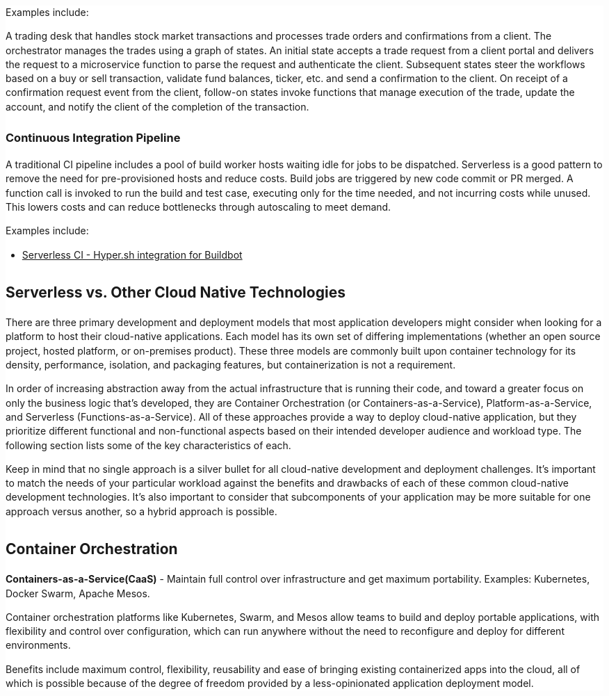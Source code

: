 Examples include:

A trading desk that handles stock market transactions and processes trade orders and confirmations from a client. The orchestrator manages the trades using a graph of states. An initial state accepts a trade request from a client portal and delivers the request to a microservice function to parse the request and authenticate the client. Subsequent states steer the workflows based on a buy or sell transaction, validate fund balances, ticker, etc. and send a confirmation to the client. On receipt of a confirmation request event from the client, follow-on states invoke functions that manage execution of the trade, update the account, and notify the client of the completion of the transaction.

### Continuous Integration Pipeline

A traditional CI pipeline includes a pool of build worker hosts waiting idle for jobs to be dispatched. Serverless is a good pattern to remove the need for pre-provisioned hosts and reduce costs. Build jobs are triggered by new code commit or PR merged. A function call is invoked to run the build and test case, executing only for the time needed, and not incurring costs while unused. This lowers costs and can reduce bottlenecks through autoscaling to meet demand.

Examples include:

* [Serverless CI - Hyper.sh integration for Buildbot](https://blog.hyper.sh/serverless-ci-hyper-docker-integration-for-buildbot.html)

## Serverless vs. Other Cloud Native Technologies

There are three primary development and deployment models that most application developers might consider when looking for a platform to host their cloud-native applications. Each model has its own set of differing implementations (whether an open source project, hosted platform, or on-premises product). These three models are commonly built upon container technology for its density, performance, isolation, and packaging features, but containerization is not a requirement.

In order of increasing abstraction away from the actual infrastructure that is running their code, and toward a greater focus on only the business logic that’s developed, they are Container Orchestration (or Containers-as-a-Service), Platform-as-a-Service, and Serverless (Functions-as-a-Service). All of these approaches provide a way to deploy cloud-native application, but they prioritize different functional and non-functional aspects based on their intended developer audience and workload type. The following section lists some of the key characteristics of each.

Keep in mind that no single approach is a silver bullet for all cloud-native development and deployment challenges. It’s important to match the needs of your particular workload against the benefits and drawbacks of each of these common cloud-native development technologies. It’s also important to consider that subcomponents of your application may be more suitable for one approach versus another, so a hybrid approach is possible.

## Container Orchestration

**Containers-as-a-Service(CaaS)** - Maintain full control over infrastructure and get maximum portability. Examples: Kubernetes, Docker Swarm, Apache Mesos.

Container orchestration platforms like Kubernetes, Swarm, and Mesos allow teams to build and deploy portable applications, with flexibility and control over configuration, which can run anywhere without the need to reconfigure and deploy for different environments. 

Benefits include maximum control, flexibility, reusability and ease of bringing existing containerized apps into the cloud, all of which is possible because of the degree of freedom provided by a less-opinionated application deployment model. 
